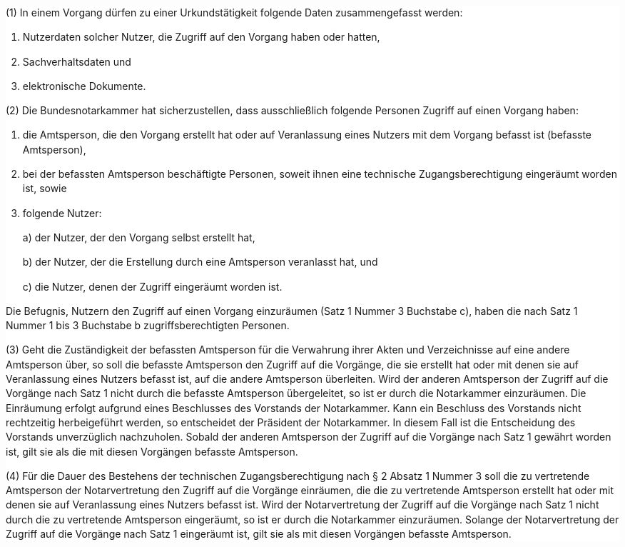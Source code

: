 (1) In einem Vorgang dürfen zu einer Urkundstätigkeit folgende Daten
zusammengefasst werden:

1.  Nutzerdaten solcher Nutzer, die Zugriff auf den Vorgang haben oder
    hatten,


2.  Sachverhaltsdaten und


3.  elektronische Dokumente.




(2) Die Bundesnotarkammer hat sicherzustellen, dass ausschließlich
folgende Personen Zugriff auf einen Vorgang haben:

1.  die Amtsperson, die den Vorgang erstellt hat oder auf Veranlassung
    eines Nutzers mit dem Vorgang befasst ist (befasste Amtsperson),


2.  bei der befassten Amtsperson beschäftigte Personen, soweit ihnen eine
    technische Zugangsberechtigung eingeräumt worden ist, sowie


3.  folgende Nutzer:

    a)  der Nutzer, der den Vorgang selbst erstellt hat,


    b)  der Nutzer, der die Erstellung durch eine Amtsperson veranlasst hat,
        und


    c)  die Nutzer, denen der Zugriff eingeräumt worden ist.






Die Befugnis, Nutzern den Zugriff auf einen Vorgang einzuräumen (Satz
1 Nummer 3 Buchstabe c), haben die nach Satz 1 Nummer 1 bis 3
Buchstabe b zugriffsberechtigten Personen.

(3) Geht die Zuständigkeit der befassten Amtsperson für die Verwahrung
ihrer Akten und Verzeichnisse auf eine andere Amtsperson über, so soll
die befasste Amtsperson den Zugriff auf die Vorgänge, die sie erstellt
hat oder mit denen sie auf Veranlassung eines Nutzers befasst ist, auf
die andere Amtsperson überleiten. Wird der anderen Amtsperson der
Zugriff auf die Vorgänge nach Satz 1 nicht durch die befasste
Amtsperson übergeleitet, so ist er durch die Notarkammer einzuräumen.
Die Einräumung erfolgt aufgrund eines Beschlusses des Vorstands der
Notarkammer. Kann ein Beschluss des Vorstands nicht rechtzeitig
herbeigeführt werden, so entscheidet der Präsident der Notarkammer. In
diesem Fall ist die Entscheidung des Vorstands unverzüglich
nachzuholen. Sobald der anderen Amtsperson der Zugriff auf die
Vorgänge nach Satz 1 gewährt worden ist, gilt sie als die mit diesen
Vorgängen befasste Amtsperson.

(4) Für die Dauer des Bestehens der technischen Zugangsberechtigung
nach § 2 Absatz 1 Nummer 3 soll die zu vertretende Amtsperson der
Notarvertretung den Zugriff auf die Vorgänge einräumen, die die zu
vertretende Amtsperson erstellt hat oder mit denen sie auf
Veranlassung eines Nutzers befasst ist. Wird der Notarvertretung der
Zugriff auf die Vorgänge nach Satz 1 nicht durch die zu vertretende
Amtsperson eingeräumt, so ist er durch die Notarkammer einzuräumen.
Solange der Notarvertretung der Zugriff auf die Vorgänge nach Satz 1
eingeräumt ist, gilt sie als mit diesen Vorgängen befasste Amtsperson.
